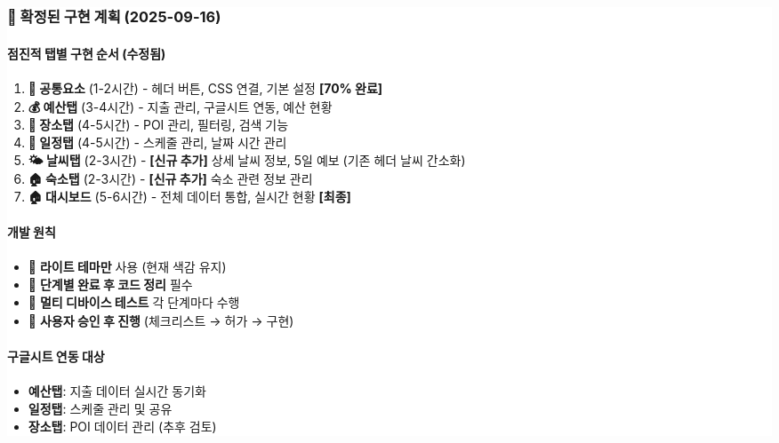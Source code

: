 ### **🚀 확정된 구현 계획 (2025-09-16)**

#### **점진적 탭별 구현 순서 (수정됨)**
1. **🎯 공통요소** (1-2시간) - 헤더 버튼, CSS 연결, 기본 설정 **[70% 완료]**
2. **💰 예산탭** (3-4시간) - 지출 관리, 구글시트 연동, 예산 현황
3. **📍 장소탭** (4-5시간) - POI 관리, 필터링, 검색 기능
4. **📅 일정탭** (4-5시간) - 스케줄 관리, 날짜 시간 관리
5. **🌤️ 날씨탭** (2-3시간) - **[신규 추가]** 상세 날씨 정보, 5일 예보 (기존 헤더 날씨 간소화)
6. **🏠 숙소탭** (2-3시간) - **[신규 추가]** 숙소 관련 정보 관리
7. **🏠 대시보드** (5-6시간) - 전체 데이터 통합, 실시간 현황 **[최종]**

#### **개발 원칙**
- 📱 **라이트 테마만** 사용 (현재 색감 유지)
- 🧹 **단계별 완료 후 코드 정리** 필수
- 🧪 **멀티 디바이스 테스트** 각 단계마다 수행
- 💬 **사용자 승인 후 진행** (체크리스트 → 허가 → 구현)

#### **구글시트 연동 대상**
- **예산탭**: 지출 데이터 실시간 동기화
- **일정탭**: 스케줄 관리 및 공유
- **장소탭**: POI 데이터 관리 (추후 검토)
